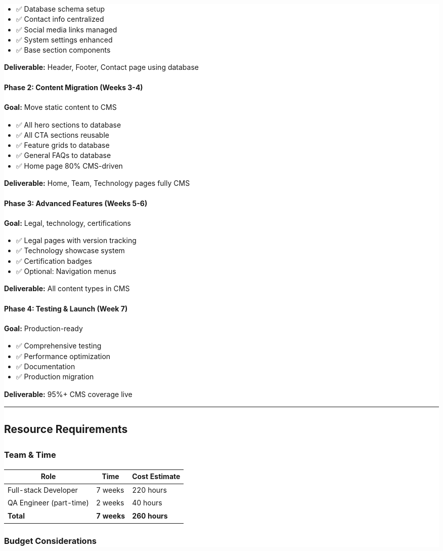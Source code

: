 - ✅ Database schema setup
- ✅ Contact info centralized
- ✅ Social media links managed
- ✅ System settings enhanced
- ✅ Base section components

**Deliverable:** Header, Footer, Contact page using database

#### Phase 2: Content Migration (Weeks 3-4)
**Goal:** Move static content to CMS

- ✅ All hero sections to database
- ✅ All CTA sections reusable
- ✅ Feature grids to database
- ✅ General FAQs to database
- ✅ Home page 80% CMS-driven

**Deliverable:** Home, Team, Technology pages fully CMS

#### Phase 3: Advanced Features (Weeks 5-6)
**Goal:** Legal, technology, certifications

- ✅ Legal pages with version tracking
- ✅ Technology showcase system
- ✅ Certification badges
- ✅ Optional: Navigation menus

**Deliverable:** All content types in CMS

#### Phase 4: Testing & Launch (Week 7)
**Goal:** Production-ready

- ✅ Comprehensive testing
- ✅ Performance optimization
- ✅ Documentation
- ✅ Production migration

**Deliverable:** 95%+ CMS coverage live

---

## Resource Requirements

### Team & Time

| Role | Time | Cost Estimate |
|------|------|---------------|
| Full-stack Developer | 7 weeks | 220 hours |
| QA Engineer (part-time) | 2 weeks | 40 hours |
| **Total** | **7 weeks** | **260 hours** |

### Budget Considerations
